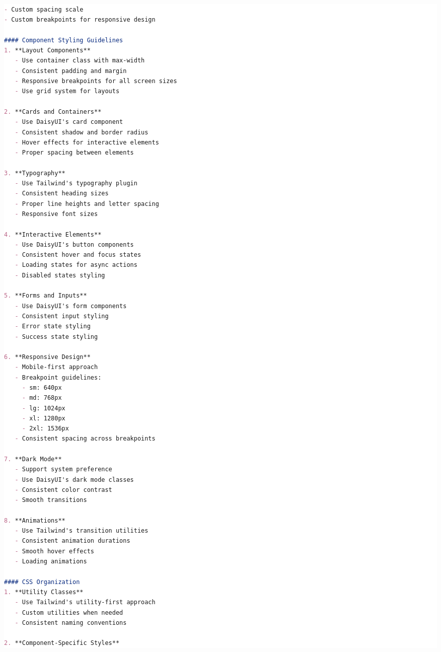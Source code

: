 ```markdown
- Custom spacing scale
- Custom breakpoints for responsive design

#### Component Styling Guidelines
1. **Layout Components**
   - Use container class with max-width
   - Consistent padding and margin
   - Responsive breakpoints for all screen sizes
   - Use grid system for layouts

2. **Cards and Containers**
   - Use DaisyUI's card component
   - Consistent shadow and border radius
   - Hover effects for interactive elements
   - Proper spacing between elements

3. **Typography**
   - Use Tailwind's typography plugin
   - Consistent heading sizes
   - Proper line heights and letter spacing
   - Responsive font sizes

4. **Interactive Elements**
   - Use DaisyUI's button components
   - Consistent hover and focus states
   - Loading states for async actions
   - Disabled states styling

5. **Forms and Inputs**
   - Use DaisyUI's form components
   - Consistent input styling
   - Error state styling
   - Success state styling

6. **Responsive Design**
   - Mobile-first approach
   - Breakpoint guidelines:
     - sm: 640px
     - md: 768px
     - lg: 1024px
     - xl: 1280px
     - 2xl: 1536px
   - Consistent spacing across breakpoints

7. **Dark Mode**
   - Support system preference
   - Use DaisyUI's dark mode classes
   - Consistent color contrast
   - Smooth transitions

8. **Animations**
   - Use Tailwind's transition utilities
   - Consistent animation durations
   - Smooth hover effects
   - Loading animations

#### CSS Organization
1. **Utility Classes**
   - Use Tailwind's utility-first approach
   - Custom utilities when needed
   - Consistent naming conventions

2. **Component-Specific Styles**
```